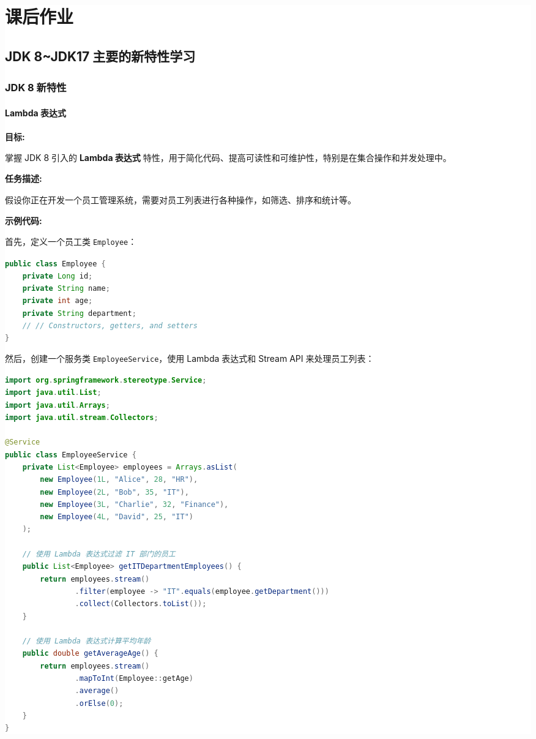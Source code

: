 # 课后作业

## JDK 8~JDK17 主要的新特性学习

### JDK 8 新特性

#### Lambda 表达式

**目标:**

掌握 JDK 8 引入的 **Lambda 表达式** 特性，用于简化代码、提高可读性和可维护性，特别是在集合操作和并发处理中。

**任务描述:**

假设你正在开发一个员工管理系统，需要对员工列表进行各种操作，如筛选、排序和统计等。

**示例代码:**

首先，定义一个员工类 `Employee`：

```java
public class Employee {
    private Long id;
    private String name;
    private int age;
    private String department;
    // // Constructors, getters, and setters
}

```

然后，创建一个服务类 `EmployeeService`，使用 Lambda 表达式和 Stream API 来处理员工列表：

```java
import org.springframework.stereotype.Service;
import java.util.List;
import java.util.Arrays;
import java.util.stream.Collectors;

@Service
public class EmployeeService {
    private List<Employee> employees = Arrays.asList(
        new Employee(1L, "Alice", 28, "HR"),
        new Employee(2L, "Bob", 35, "IT"),
        new Employee(3L, "Charlie", 32, "Finance"),
        new Employee(4L, "David", 25, "IT")
    );

    // 使用 Lambda 表达式过滤 IT 部门的员工
    public List<Employee> getITDepartmentEmployees() {
        return employees.stream()
                .filter(employee -> "IT".equals(employee.getDepartment()))
                .collect(Collectors.toList());
    }

    // 使用 Lambda 表达式计算平均年龄
    public double getAverageAge() {
        return employees.stream()
                .mapToInt(Employee::getAge)
                .average()
                .orElse(0);
    }
}
```
